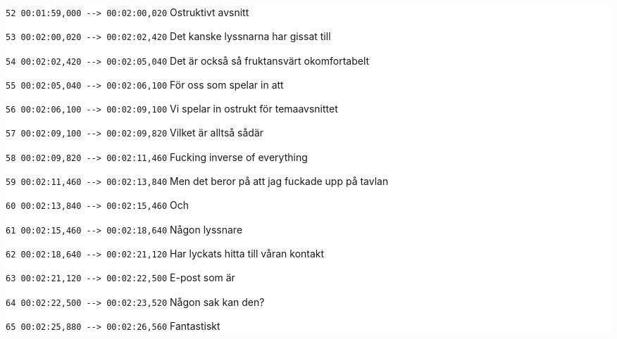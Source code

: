 

`52 00:01:59,000 --> 00:02:00,020`
Ostruktivt avsnitt



`53 00:02:00,020 --> 00:02:02,420`
Det kanske lyssnarna har gissat till



`54 00:02:02,420 --> 00:02:05,040`
Det är också så fruktansvärt okomfortabelt



`55 00:02:05,040 --> 00:02:06,100`
För oss som spelar in att



`56 00:02:06,100 --> 00:02:09,100`
Vi spelar in ostrukt för temaavsnittet



`57 00:02:09,100 --> 00:02:09,820`
Vilket är alltså sådär



`58 00:02:09,820 --> 00:02:11,460`
Fucking inverse of everything



`59 00:02:11,460 --> 00:02:13,840`
Men det beror på att jag fuckade upp på tavlan



`60 00:02:13,840 --> 00:02:15,460`
Och



`61 00:02:15,460 --> 00:02:18,640`
Någon lyssnare



`62 00:02:18,640 --> 00:02:21,120`
Har lyckats hitta till våran kontakt



`63 00:02:21,120 --> 00:02:22,500`
E-post som är



`64 00:02:22,500 --> 00:02:23,520`
Någon sak kan den?



`65 00:02:25,880 --> 00:02:26,560`
Fantastiskt
